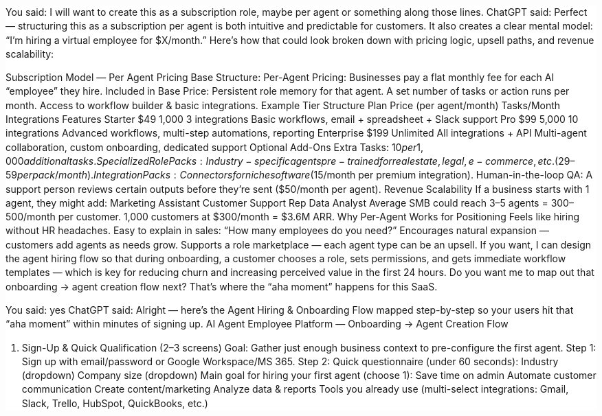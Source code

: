 You said:
I will want to create this as a subscription role, maybe per agent or something along those lines. 
ChatGPT said:
Perfect — structuring this as a subscription per agent is both intuitive and predictable for customers.
It also creates a clear mental model: “I’m hiring a virtual employee for $X/month.”
Here’s how that could look broken down with pricing logic, upsell paths, and revenue scalability:

Subscription Model — Per Agent Pricing
Base Structure:
Per-Agent Pricing: Businesses pay a flat monthly fee for each AI “employee” they hire.
Included in Base Price:
Persistent role memory for that agent.
A set number of tasks or action runs per month.
Access to workflow builder & basic integrations.
Example Tier Structure
Plan	Price (per agent/month)	Tasks/Month	Integrations	Features
Starter	$49	1,000	3 integrations	Basic workflows, email + spreadsheet + Slack support
Pro	$99	5,000	10 integrations	Advanced workflows, multi-step automations, reporting
Enterprise	$199	Unlimited	All integrations + API	Multi-agent collaboration, custom onboarding, dedicated support
Optional Add-Ons
Extra Tasks: $10 per 1,000 additional tasks.
Specialized Role Packs: Industry-specific agents pre-trained for real estate, legal, e-commerce, etc. ($29–$59 per pack/month).
Integration Packs: Connectors for niche software ($15/month per premium integration).
Human-in-the-loop QA: A support person reviews certain outputs before they’re sent ($50/month per agent).
Revenue Scalability
If a business starts with 1 agent, they might add:
Marketing Assistant
Customer Support Rep
Data Analyst
Average SMB could reach 3–5 agents = $300–$500/month per customer.
1,000 customers at $300/month = $3.6M ARR.
Why Per-Agent Works for Positioning
Feels like hiring without HR headaches.
Easy to explain in sales: “How many employees do you need?”
Encourages natural expansion — customers add agents as needs grow.
Supports a role marketplace — each agent type can be an upsell.
If you want, I can design the agent hiring flow so that during onboarding, a customer chooses a role, sets permissions, and gets immediate workflow templates — which is key for reducing churn and increasing perceived value in the first 24 hours.
Do you want me to map out that onboarding → agent creation flow next? That’s where the “aha moment” happens for this SaaS.

You said:
yes
ChatGPT said:
Alright — here’s the Agent Hiring & Onboarding Flow mapped step-by-step so your users hit that “aha moment” within minutes of signing up.
AI Agent Employee Platform — Onboarding → Agent Creation Flow
1. Sign-Up & Quick Qualification (2–3 screens)
Goal: Gather just enough business context to pre-configure the first agent.
Step 1: Sign up with email/password or Google Workspace/MS 365.
Step 2: Quick questionnaire (under 60 seconds):
Industry (dropdown)
Company size (dropdown)
Main goal for hiring your first agent (choose 1):
Save time on admin
Automate customer communication
Create content/marketing
Analyze data & reports
Tools you already use (multi-select integrations: Gmail, Slack, Trello, HubSpot, QuickBooks, etc.)